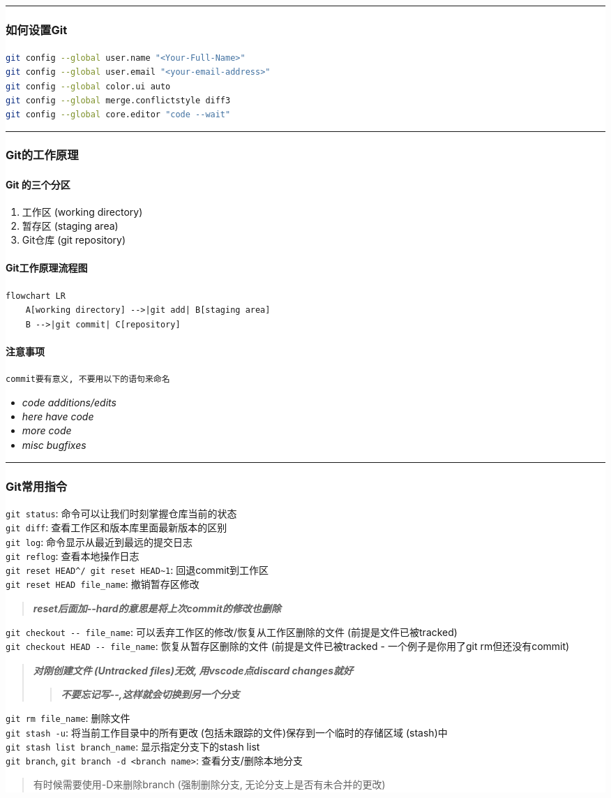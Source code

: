 <hr>

### 如何设置Git

```bash
git config --global user.name "<Your-Full-Name>"
git config --global user.email "<your-email-address>"
git config --global color.ui auto
git config --global merge.conflictstyle diff3
git config --global core.editor "code --wait"
```

<hr>

### Git的工作原理

#### Git 的三个分区
1. 工作区 (working directory)
2. 暂存区 (staging area)
3. Git仓库 (git repository)

#### Git工作原理流程图
```mermaid
flowchart LR
    A[working directory] -->|git add| B[staging area]
    B -->|git commit| C[repository]
```

#### 注意事项
`commit要有意义, 不要用以下的语句来命名`
- *code additions/edits*
- *here have code*
- *more code*
- *misc bugfixes*

<hr>

### Git常用指令
`git status`: 命令可以让我们时刻掌握仓库当前的状态<br>
`git diff`: 查看⼯作区和版本库⾥⾯最新版本的区别<br>
`git log`: 命令显⽰从最近到最远的提交⽇志<br>
`git reflog`: 查看本地操作日志<br>
`git reset HEAD^/ git reset HEAD~1`: 回退commit到工作区<br>
`git reset HEAD file_name`: 撤销暂存区修改<br>
> ***reset后面加--hard的意思是将上次commit的修改也删除***<br>

`git checkout -- file_name`: 可以丢弃⼯作区的修改/恢复从工作区删除的文件 (前提是文件已被tracked)<br>
`git checkout HEAD -- file_name`: 恢复从暂存区删除的文件 (前提是文件已被tracked - 一个例子是你用了git rm但还没有commit)<br>
> ***对刚创建文件 (Untracked files)无效, 用vscode点discard changes就好***
>> ***不要忘记写--,这样就会切换到另⼀个分⽀***

`git rm file_name`: 删除文件<br>
`git stash -u`: 将当前工作目录中的所有更改 (包括未跟踪的文件)保存到一个临时的存储区域 (stash)中<br>
`git stash list branch_name`: 显示指定分支下的stash list<br>
`git branch`, `git branch -d <branch name>`: 查看分支/删除本地分支<br>
> 有时候需要使用-D来删除branch (强制删除分支, 无论分支上是否有未合并的更改)
